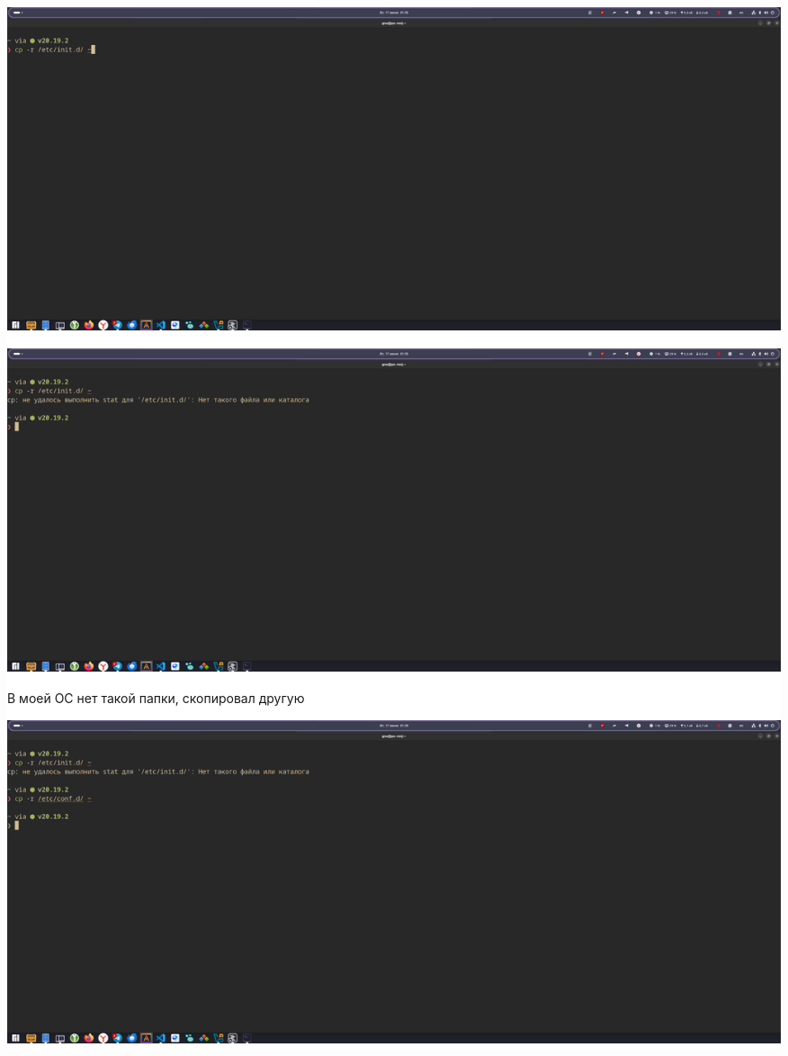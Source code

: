 ![alt text](image-47.png)

![alt text](image-48.png)

В моей ОС нет такой папки, скопировал другую

![alt text](image-49.png)
